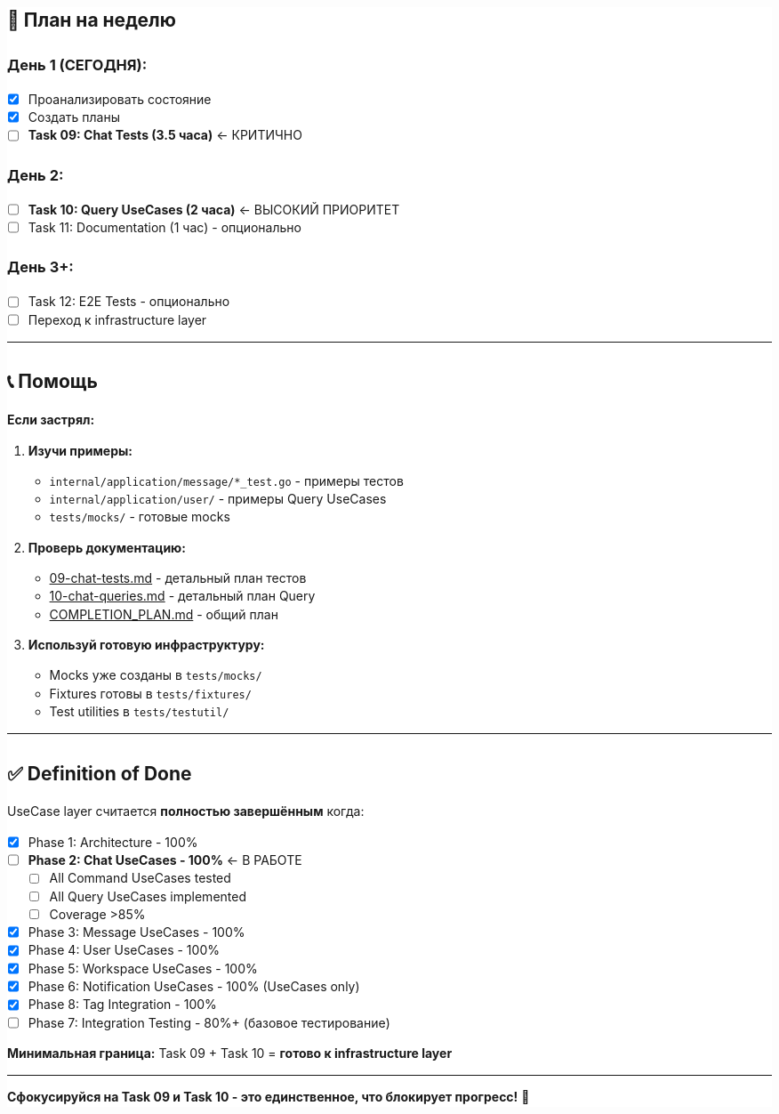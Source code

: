 
## 🚀 План на неделю

### День 1 (СЕГОДНЯ):
- [x] Проанализировать состояние
- [x] Создать планы
- [ ] **Task 09: Chat Tests (3.5 часа)** ← КРИТИЧНО

### День 2:
- [ ] **Task 10: Query UseCases (2 часа)** ← ВЫСОКИЙ ПРИОРИТЕТ
- [ ] Task 11: Documentation (1 час) - опционально

### День 3+:
- [ ] Task 12: E2E Tests - опционально
- [ ] Переход к infrastructure layer

---

## 📞 Помощь

**Если застрял:**

1. **Изучи примеры:**
   - `internal/application/message/*_test.go` - примеры тестов
   - `internal/application/user/` - примеры Query UseCases
   - `tests/mocks/` - готовые mocks

2. **Проверь документацию:**
   - [09-chat-tests.md](./09-chat-tests.md) - детальный план тестов
   - [10-chat-queries.md](./10-chat-queries.md) - детальный план Query
   - [COMPLETION_PLAN.md](./COMPLETION_PLAN.md) - общий план

3. **Используй готовую инфраструктуру:**
   - Mocks уже созданы в `tests/mocks/`
   - Fixtures готовы в `tests/fixtures/`
   - Test utilities в `tests/testutil/`

---

## ✅ Definition of Done

UseCase layer считается **полностью завершённым** когда:

- [x] Phase 1: Architecture - 100%
- [ ] **Phase 2: Chat UseCases - 100%** ← В РАБОТЕ
  - [ ] All Command UseCases tested
  - [ ] All Query UseCases implemented
  - [ ] Coverage >85%
- [x] Phase 3: Message UseCases - 100%
- [x] Phase 4: User UseCases - 100%
- [x] Phase 5: Workspace UseCases - 100%
- [x] Phase 6: Notification UseCases - 100% (UseCases only)
- [x] Phase 8: Tag Integration - 100%
- [ ] Phase 7: Integration Testing - 80%+ (базовое тестирование)

**Минимальная граница:** Task 09 + Task 10 = **готово к infrastructure layer**

---

**Сфокусируйся на Task 09 и Task 10 - это единственное, что блокирует прогресс!** 🎯
